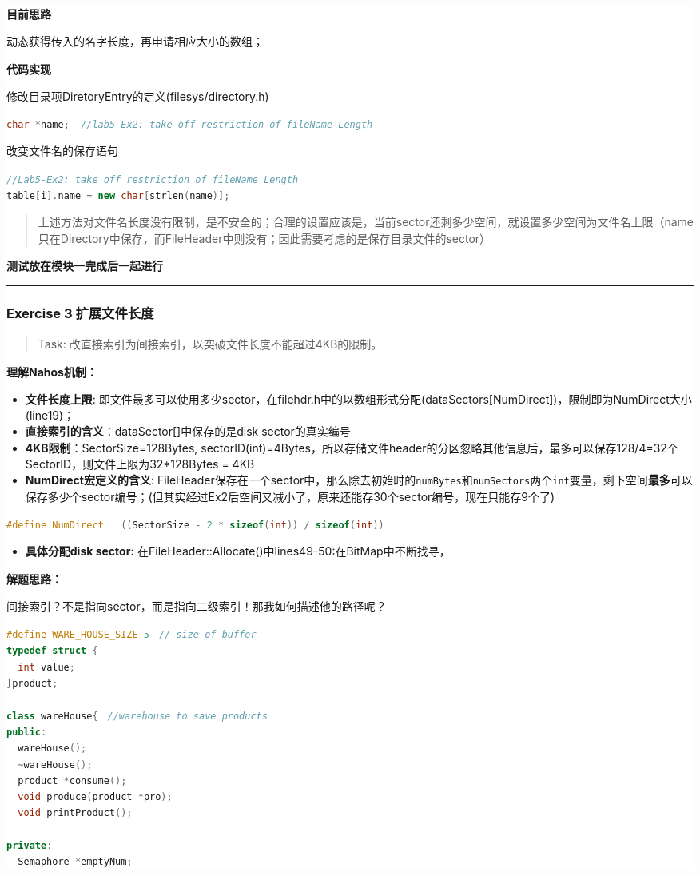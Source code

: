 **目前思路**

动态获得传入的名字长度，再申请相应大小的数组；



**代码实现**　

修改目录项DiretoryEntry的定义(filesys/directory.h)

```c++
char *name;  //lab5-Ex2: take off restriction of fileName Length  
```

改变文件名的保存语句

```C++
//Lab5-Ex2: take off restriction of fileName Length
table[i].name = new char[strlen(name)];
```

> 上述方法对文件名长度没有限制，是不安全的；合理的设置应该是，当前sector还剩多少空间，就设置多少空间为文件名上限（name只在Directory中保存，而FileHeader中则没有；因此需要考虑的是保存目录文件的sector）

**测试放在模块一完成后一起进行**



---



### Exercise 3  扩展文件长度

> Task:  改直接索引为间接索引，以突破文件长度不能超过4KB的限制。

**理解Nahos机制：**

- **文件长度上限**: 即文件最多可以使用多少sector，在filehdr.h中的以数组形式分配(dataSectors[NumDirect])，限制即为NumDirect大小(line19)；
- **直接索引的含义**：dataSector[]中保存的是disk sector的真实编号
- **4KB限制**：SectorSize=128Bytes, sectorID(int)=4Bytes，所以存储文件header的分区忽略其他信息后，最多可以保存128/4=32个SectorID，则文件上限为32*128Bytes = 4KB
- **NumDirect宏定义的含义**: FileHeader保存在一个sector中，那么除去初始时的`numBytes`和`numSectors`两个`int`变量，剩下空间**最多**可以保存多少个sector编号；(但其实经过Ex2后空间又减小了，原来还能存30个sector编号，现在只能存9个了)

```c++
#define NumDirect 	((SectorSize - 2 * sizeof(int)) / sizeof(int))
```

- **具体分配disk sector:** 在FileHeader::Allocate()中lines49-50:在BitMap中不断找寻，




**解题思路：**

间接索引？不是指向sector，而是指向二级索引！那我如何描述他的路径呢？



```C++
#define WARE_HOUSE_SIZE 5　// size of buffer
typedef struct {
  int value;
}product;

class wareHouse{　//warehouse to save products
public:
  wareHouse();
  ~wareHouse();
  product *consume();
  void produce(product *pro);
  void printProduct();

private:
  Semaphore *emptyNum;
```